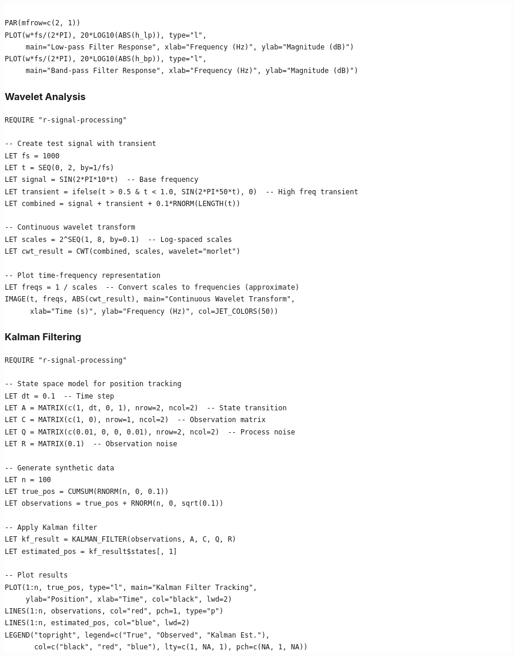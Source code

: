 ```rexx

PAR(mfrow=c(2, 1))
PLOT(w*fs/(2*PI), 20*LOG10(ABS(h_lp)), type="l", 
     main="Low-pass Filter Response", xlab="Frequency (Hz)", ylab="Magnitude (dB)")
PLOT(w*fs/(2*PI), 20*LOG10(ABS(h_bp)), type="l",
     main="Band-pass Filter Response", xlab="Frequency (Hz)", ylab="Magnitude (dB)")
```

### Wavelet Analysis

```rexx
REQUIRE "r-signal-processing"

-- Create test signal with transient
LET fs = 1000
LET t = SEQ(0, 2, by=1/fs)
LET signal = SIN(2*PI*10*t)  -- Base frequency
LET transient = ifelse(t > 0.5 & t < 1.0, SIN(2*PI*50*t), 0)  -- High freq transient
LET combined = signal + transient + 0.1*RNORM(LENGTH(t))

-- Continuous wavelet transform
LET scales = 2^SEQ(1, 8, by=0.1)  -- Log-spaced scales
LET cwt_result = CWT(combined, scales, wavelet="morlet")

-- Plot time-frequency representation
LET freqs = 1 / scales  -- Convert scales to frequencies (approximate)
IMAGE(t, freqs, ABS(cwt_result), main="Continuous Wavelet Transform",
      xlab="Time (s)", ylab="Frequency (Hz)", col=JET_COLORS(50))
```

### Kalman Filtering

```rexx
REQUIRE "r-signal-processing"

-- State space model for position tracking
LET dt = 0.1  -- Time step
LET A = MATRIX(c(1, dt, 0, 1), nrow=2, ncol=2)  -- State transition
LET C = MATRIX(c(1, 0), nrow=1, ncol=2)  -- Observation matrix
LET Q = MATRIX(c(0.01, 0, 0, 0.01), nrow=2, ncol=2)  -- Process noise
LET R = MATRIX(0.1)  -- Observation noise

-- Generate synthetic data
LET n = 100
LET true_pos = CUMSUM(RNORM(n, 0, 0.1))
LET observations = true_pos + RNORM(n, 0, sqrt(0.1))

-- Apply Kalman filter
LET kf_result = KALMAN_FILTER(observations, A, C, Q, R)
LET estimated_pos = kf_result$states[, 1]

-- Plot results
PLOT(1:n, true_pos, type="l", main="Kalman Filter Tracking", 
     ylab="Position", xlab="Time", col="black", lwd=2)
LINES(1:n, observations, col="red", pch=1, type="p")
LINES(1:n, estimated_pos, col="blue", lwd=2)
LEGEND("topright", legend=c("True", "Observed", "Kalman Est."),
       col=c("black", "red", "blue"), lty=c(1, NA, 1), pch=c(NA, 1, NA))
```
